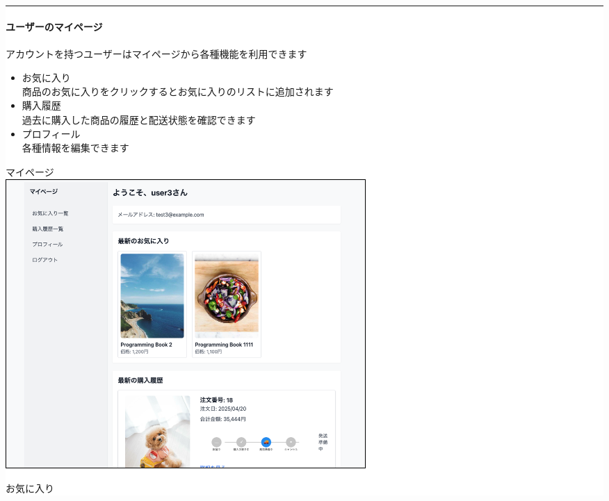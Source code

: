 <hr>

#### ユーザーのマイページ
アカウントを持つユーザーはマイページから各種機能を利用できます
- お気に入り  
商品のお気に入りをクリックするとお気に入りのリストに追加されます
- 購入履歴  
過去に購入した商品の履歴と配送状態を確認できます
- プロフィール  
各種情報を編集できます

マイページ<br>
<img src="ecommerce-app/docs/images/mypage.png" width="60%" style="border: 1px solid #000">

お気に入り<br>